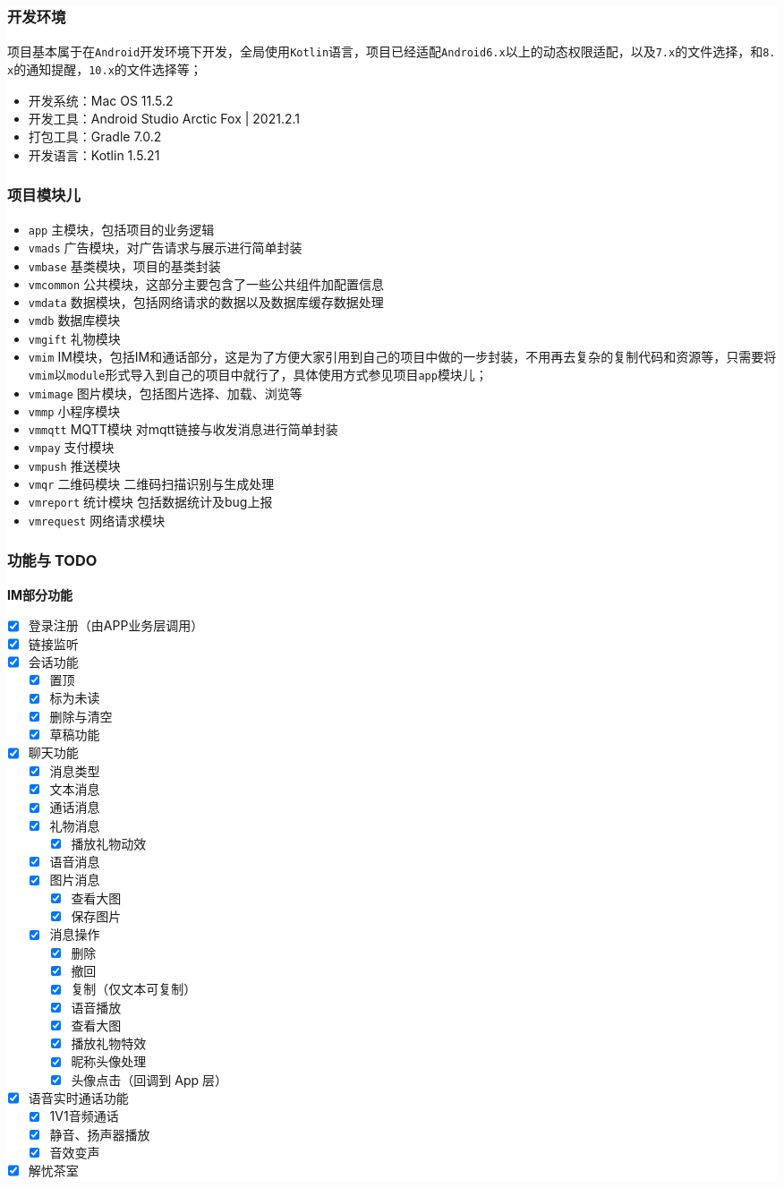 ### 开发环境

项目基本属于在`Android`开发环境下开发，全局使用`Kotlin`语言，项目已经适配`Android6.x`以上的动态权限适配，以及`7.x`的文件选择，和`8.x`的通知提醒，`10.x`的文件选择等；

- 开发系统：Mac OS 11.5.2
- 开发工具：Android Studio Arctic Fox | 2021.2.1
- 打包工具：Gradle 7.0.2
- 开发语言：Kotlin 1.5.21

### 项目模块儿

- `app` 主模块，包括项目的业务逻辑
- `vmads` 广告模块，对广告请求与展示进行简单封装
- `vmbase` 基类模块，项目的基类封装
- `vmcommon` 公共模块，这部分主要包含了一些公共组件加配置信息
- `vmdata` 数据模块，包括网络请求的数据以及数据库缓存数据处理
- `vmdb` 数据库模块
- `vmgift` 礼物模块
- `vmim` IM模块，包括IM和通话部分，这是为了方便大家引用到自己的项目中做的一步封装，不用再去复杂的复制代码和资源等，只需要将`vmim`以`module`形式导入到自己的项目中就行了，具体使用方式参见项目`app`模块儿；
- `vmimage` 图片模块，包括图片选择、加载、浏览等
- `vmmp` 小程序模块
- `vmmqtt` MQTT模块 对mqtt链接与收发消息进行简单封装
- `vmpay` 支付模块
- `vmpush` 推送模块
- `vmqr` 二维码模块 二维码扫描识别与生成处理
- `vmreport` 统计模块 包括数据统计及bug上报
- `vmrequest` 网络请求模块

### 功能与 TODO

**IM部分功能**

- [x] 登录注册（由APP业务层调用）
- [x] 链接监听
- [x] 会话功能
    - [x] 置顶
    - [x] 标为未读
    - [x] 删除与清空
    - [x] 草稿功能
- [x] 聊天功能
    - [x] 消息类型
    - [x] 文本消息
    - [x] 通话消息
    - [x] 礼物消息
        - [x] 播放礼物动效
    - [x] 语音消息
    - [x] 图片消息
        - [x] 查看大图
        - [x] 保存图片
    - [x] 消息操作
        - [x] 删除
        - [x] 撤回
        - [x] 复制（仅文本可复制）
        - [x] 语音播放
        - [x] 查看大图
        - [x] 播放礼物特效
        - [x] 昵称头像处理
        - [x] 头像点击（回调到 App 层）
- [x] 语音实时通话功能
    - [x] 1V1音频通话
    - [x] 静音、扬声器播放
    - [x] 音效变声
- [x] 解忧茶室